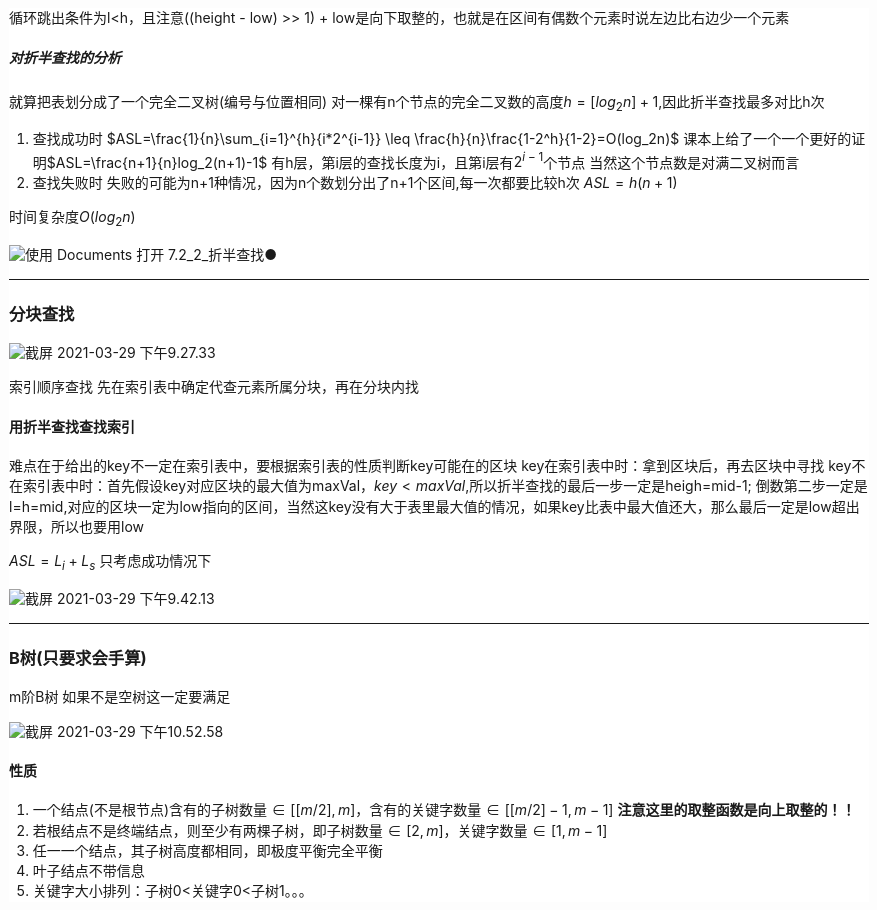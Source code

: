 循环跳出条件为l<h，且注意((height - low) >> 1) + low是向下取整的，也就是在区间有偶数个元素时说左边比右边少一个元素

##### 对折半查找的分析

就算把表划分成了一个完全二叉树(编号与位置相同)
对一棵有n个节点的完全二叉数的高度$h=[log_2n]+1$,因此折半查找最多对比h次

1. 查找成功时
$ASL=\frac{1}{n}\sum_{i=1}^{h}{i*2^{i-1}} \leq \frac{h}{n}\frac{1-2^h}{1-2}=O(log_2n)$
课本上给了一个一个更好的证明$ASL=\frac{n+1}{n}log_2(n+1)-1$
有h层，第i层的查找长度为i，且第i层有$2^{i-1}$个节点 当然这个节点数是对满二叉树而言
2. 查找失败时
失败的可能为n+1种情况，因为n个数划分出了n+1个区间,每一次都要比较h次 $ASL=h(n+1)$

时间复杂度$O(log_2n)$

![使用 Documents 打开 7.2_2_折半查找●](https://i.loli.net/2021/03/29/N2JyepGPC9QaKEA.png)

---

### 分块查找

![截屏 2021-03-29 下午9.27.33](https://i.loli.net/2021/03/29/jE5X4RQDzp8MSl6.png)

索引顺序查找
先在索引表中确定代查元素所属分块，再在分块内找

#### 用折半查找查找索引

难点在于给出的key不一定在索引表中，要根据索引表的性质判断key可能在的区块
key在索引表中时：拿到区块后，再去区块中寻找
key不在索引表中时：首先假设key对应区块的最大值为maxVal，$key<maxVal$,所以折半查找的最后一步一定是heigh=mid-1; 倒数第二步一定是l=h=mid,对应的区块一定为low指向的区间，当然这key没有大于表里最大值的情况，如果key比表中最大值还大，那么最后一定是low超出界限，所以也要用low

$ASL=L_i+L_s$ 只考虑成功情况下

![截屏 2021-03-29 下午9.42.13](https://i.loli.net/2021/03/29/Y8wGo94TWLH7FDq.png)

---

### B树(只要求会手算)

m阶B树
如果不是空树这一定要满足

![截屏 2021-03-29 下午10.52.58](https://i.loli.net/2021/03/29/UEaQizKq8TDXucP.png)

#### 性质

1. 一个结点(不是根节点)含有的子树数量$\in [[m/2],m]$，含有的关键字数量$\in [[m/2]-1,m-1]$ __注意这里的取整函数是向上取整的！！__
2. 若根结点不是终端结点，则至少有两棵子树，即子树数量$\in [2,m]$，关键字数量$\in [1,m-1]$
3. 任一一个结点，其子树高度都相同，即极度平衡完全平衡
4. 叶子结点不带信息
5. 关键字大小排列：子树0<关键字0<子树1。。。
